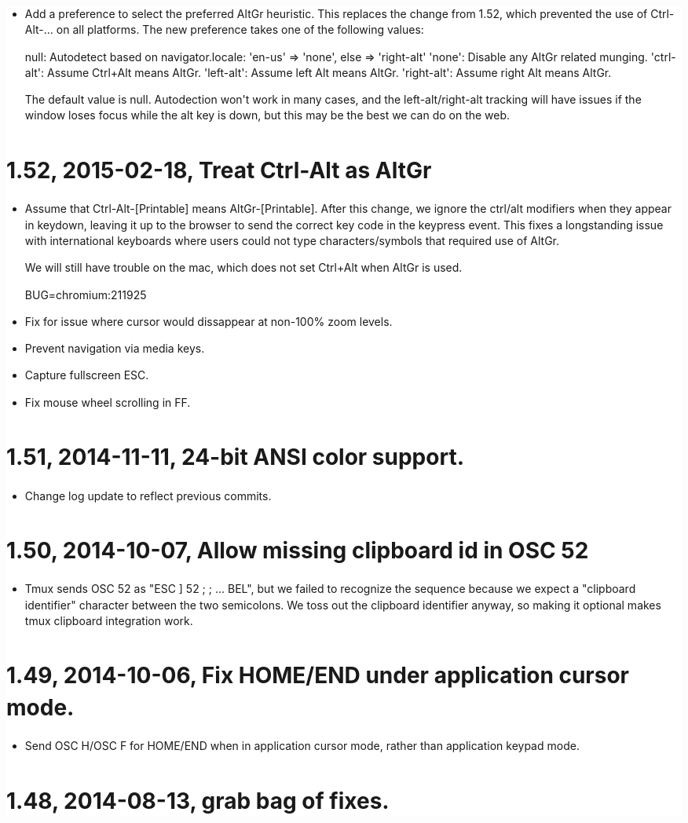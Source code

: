 * Add a preference to select the preferred AltGr heuristic.  This replaces the
  change from 1.52, which prevented the use of Ctrl-Alt-... on all platforms.
  The new preference takes one of the following values:

    null: Autodetect based on navigator.locale:
          'en-us' => 'none', else => 'right-alt'
    'none': Disable any AltGr related munging.
    'ctrl-alt': Assume Ctrl+Alt means AltGr.
    'left-alt': Assume left Alt means AltGr.
    'right-alt': Assume right Alt means AltGr.

  The default value is null.  Autodection won't work in many cases, and the
  left-alt/right-alt tracking will have issues if the window loses focus
  while the alt key is down, but this may be the best we can do on the web.

# 1.52, 2015-02-18, Treat Ctrl-Alt as AltGr

* Assume that Ctrl-Alt-[Printable] means AltGr-[Printable].  After this change,
  we ignore the ctrl/alt modifiers when they appear in keydown, leaving it
  up to the browser to send the correct key code in the keypress event.  This
  fixes a longstanding issue with international keyboards where users could
  not type characters/symbols that required use of AltGr.

  We will still have trouble on the mac, which does not set Ctrl+Alt when
  AltGr is used.

  BUG=chromium:211925
* Fix for issue where cursor would dissappear at non-100% zoom levels.
* Prevent navigation via media keys.
* Capture fullscreen ESC.
* Fix mouse wheel scrolling in FF.

# 1.51, 2014-11-11, 24-bit ANSI color support.

* Change log update to reflect previous commits.

# 1.50, 2014-10-07, Allow missing clipboard id in OSC 52

* Tmux sends OSC 52 as "ESC ] 52 ; ; ... BEL", but we failed to recognize the
  sequence because we expect a "clipboard identifier" character between the
  two semicolons.  We toss out the clipboard identifier anyway, so making it
  optional makes tmux clipboard integration work.

# 1.49, 2014-10-06, Fix HOME/END under application cursor mode.

* Send OSC H/OSC F for HOME/END when in application cursor mode, rather than
  application keypad mode.

# 1.48, 2014-08-13, grab bag of fixes.
